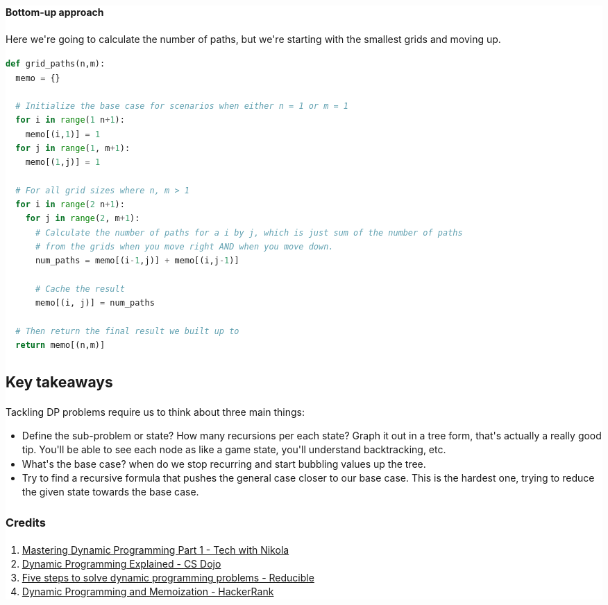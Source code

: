 #### Bottom-up approach
Here we're going to calculate the number of paths, but we're starting with the smallest grids and moving up.

```Python
def grid_paths(n,m):
  memo = {}

  # Initialize the base case for scenarios when either n = 1 or m = 1
  for i in range(1 n+1):
    memo[(i,1)] = 1
  for j in range(1, m+1):
    memo[(1,j)] = 1
  
  # For all grid sizes where n, m > 1
  for i in range(2 n+1):
    for j in range(2, m+1):
      # Calculate the number of paths for a i by j, which is just sum of the number of paths 
      # from the grids when you move right AND when you move down.
      num_paths = memo[(i-1,j)] + memo[(i,j-1)]

      # Cache the result
      memo[(i, j)] = num_paths
  
  # Then return the final result we built up to
  return memo[(n,m)]
```

## Key takeaways
Tackling DP problems require us to think about three main things:
- Define the sub-problem or state? How many recursions per each state? Graph it out in a tree form, that's actually a really good tip. You'll be able to see each node as like a game state, you'll understand backtracking, etc.
- What's the base case? when do we stop recurring and start bubbling values up the tree.
- Try to find a recursive formula that pushes the general case closer to our base case. This is the hardest one, trying to reduce the given state towards the base case.


### Credits 
1. [Mastering Dynamic Programming Part 1 - Tech with Nikola](https://www.youtube.com/watch?v=Hdr64lKQ3e4)
2. [Dynamic Programming Explained - CS Dojo](https://youtu.be/vYquumk4nWw?si=SM93F1GHdJiMTA6c)
3. [Five steps to solve dynamic programming problems - Reducible](https://youtu.be/aPQY__2H3tE?si=6ZqKAnJnZoz-UvTh)
4. [Dynamic Programming and Memoization - HackerRank](https://youtu.be/P8Xa2BitN3I?si=9za_blXSELIpxPlH)